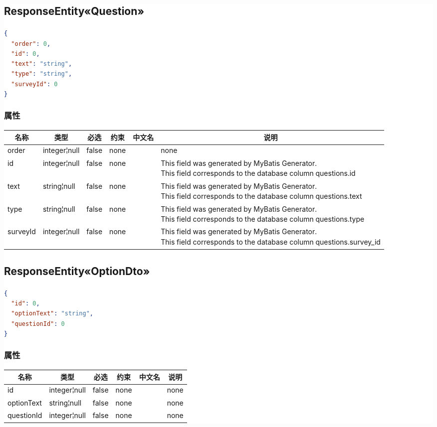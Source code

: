 <h2 id="tocS_ResponseEntity«Question»">ResponseEntity«Question»</h2>

<a id="schemaresponseentity«question»"></a>
<a id="schema_ResponseEntity«Question»"></a>
<a id="tocSresponseentity«question»"></a>
<a id="tocsresponseentity«question»"></a>

```json
{
  "order": 0,
  "id": 0,
  "text": "string",
  "type": "string",
  "surveyId": 0
}

```

### 属性

|名称|类型|必选|约束|中文名|说明|
|---|---|---|---|---|---|
|order|integer¦null|false|none||none|
|id|integer¦null|false|none||This field was generated by MyBatis Generator.<br />This field corresponds to the database column questions.id|
|text|string¦null|false|none||This field was generated by MyBatis Generator.<br />This field corresponds to the database column questions.text|
|type|string¦null|false|none||This field was generated by MyBatis Generator.<br />This field corresponds to the database column questions.type|
|surveyId|integer¦null|false|none||This field was generated by MyBatis Generator.<br />This field corresponds to the database column questions.survey_id|

<h2 id="tocS_ResponseEntity«OptionDto»">ResponseEntity«OptionDto»</h2>

<a id="schemaresponseentity«optiondto»"></a>
<a id="schema_ResponseEntity«OptionDto»"></a>
<a id="tocSresponseentity«optiondto»"></a>
<a id="tocsresponseentity«optiondto»"></a>

```json
{
  "id": 0,
  "optionText": "string",
  "questionId": 0
}

```

### 属性

|名称|类型|必选|约束|中文名|说明|
|---|---|---|---|---|---|
|id|integer¦null|false|none||none|
|optionText|string¦null|false|none||none|
|questionId|integer¦null|false|none||none|
